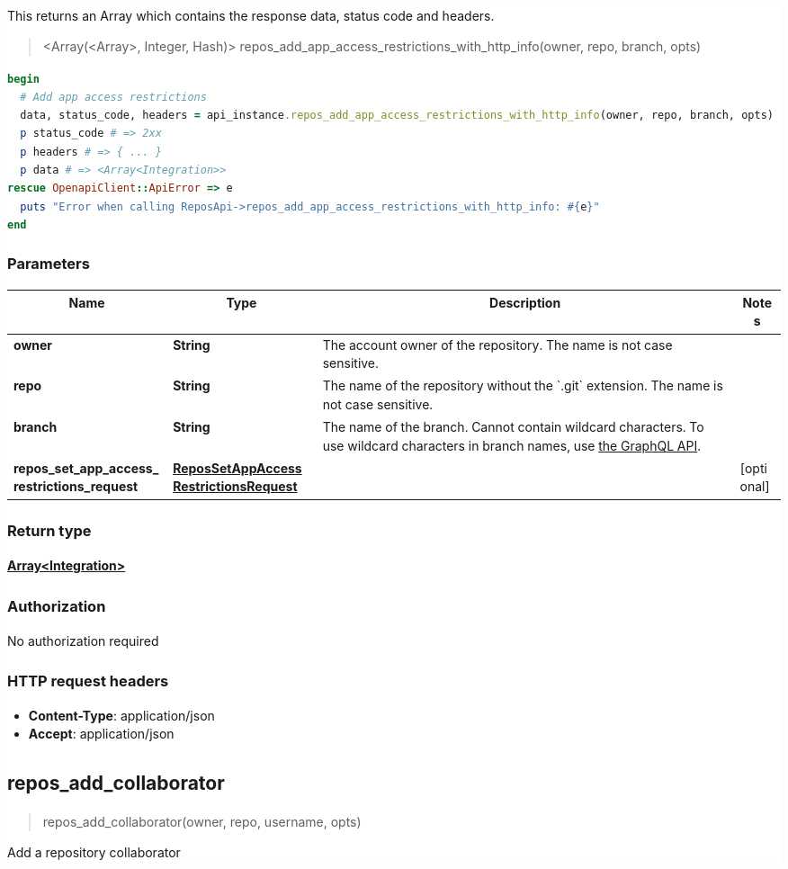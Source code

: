 This returns an Array which contains the response data, status code and headers.

> <Array(<Array<Integration>>, Integer, Hash)> repos_add_app_access_restrictions_with_http_info(owner, repo, branch, opts)

```ruby
begin
  # Add app access restrictions
  data, status_code, headers = api_instance.repos_add_app_access_restrictions_with_http_info(owner, repo, branch, opts)
  p status_code # => 2xx
  p headers # => { ... }
  p data # => <Array<Integration>>
rescue OpenapiClient::ApiError => e
  puts "Error when calling ReposApi->repos_add_app_access_restrictions_with_http_info: #{e}"
end
```

### Parameters

| Name | Type | Description | Notes |
| ---- | ---- | ----------- | ----- |
| **owner** | **String** | The account owner of the repository. The name is not case sensitive. |  |
| **repo** | **String** | The name of the repository without the &#x60;.git&#x60; extension. The name is not case sensitive. |  |
| **branch** | **String** | The name of the branch. Cannot contain wildcard characters. To use wildcard characters in branch names, use [the GraphQL API](https://docs.github.com/graphql). |  |
| **repos_set_app_access_restrictions_request** | [**ReposSetAppAccessRestrictionsRequest**](ReposSetAppAccessRestrictionsRequest.md) |  | [optional] |

### Return type

[**Array&lt;Integration&gt;**](Integration.md)

### Authorization

No authorization required

### HTTP request headers

- **Content-Type**: application/json
- **Accept**: application/json


## repos_add_collaborator

> <RepositoryInvitation> repos_add_collaborator(owner, repo, username, opts)

Add a repository collaborator

